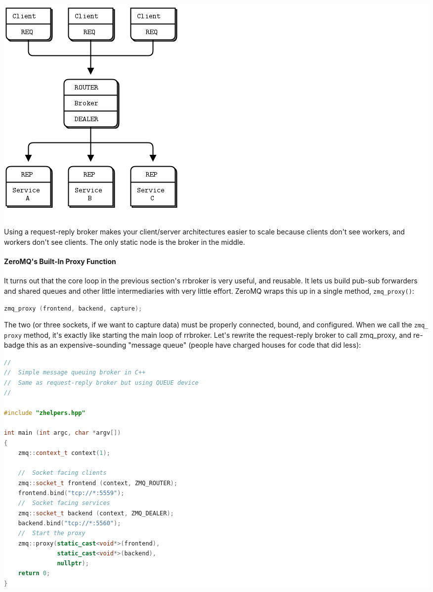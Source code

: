 ![](./pics/zmq/fig17.png)

Using a request-reply broker makes your client/server architectures easier to scale because clients don't see workers, and workers don't see clients. The only static node is the broker in the middle.

#### ZeroMQ's Built-In Proxy Function

It turns out that the core loop in the previous section's rrbroker is very useful, and reusable. It lets us build pub-sub forwarders and shared queues and other little intermediaries with very little effort. ZeroMQ wraps this up in a single method, `zmq_proxy()`:

```c++
zmq_proxy (frontend, backend, capture);
```

The two (or three sockets, if we want to capture data) must be properly connected, bound, and configured. When we call the `zmq_proxy` method, it's exactly like starting the main loop of rrbroker. Let's rewrite the request-reply broker to call zmq_proxy, and re-badge this as an expensive-sounding "message queue" (people have charged houses for code that did less):

```c++
//
//  Simple message queuing broker in C++
//  Same as request-reply broker but using QUEUE device
//

#include "zhelpers.hpp"

int main (int argc, char *argv[])
{
    zmq::context_t context(1);

    //  Socket facing clients
    zmq::socket_t frontend (context, ZMQ_ROUTER);
    frontend.bind("tcp://*:5559");
    //  Socket facing services
    zmq::socket_t backend (context, ZMQ_DEALER);
    backend.bind("tcp://*:5560");
    //  Start the proxy
    zmq::proxy(static_cast<void*>(frontend),
               static_cast<void*>(backend),
               nullptr);
    return 0;
}
```